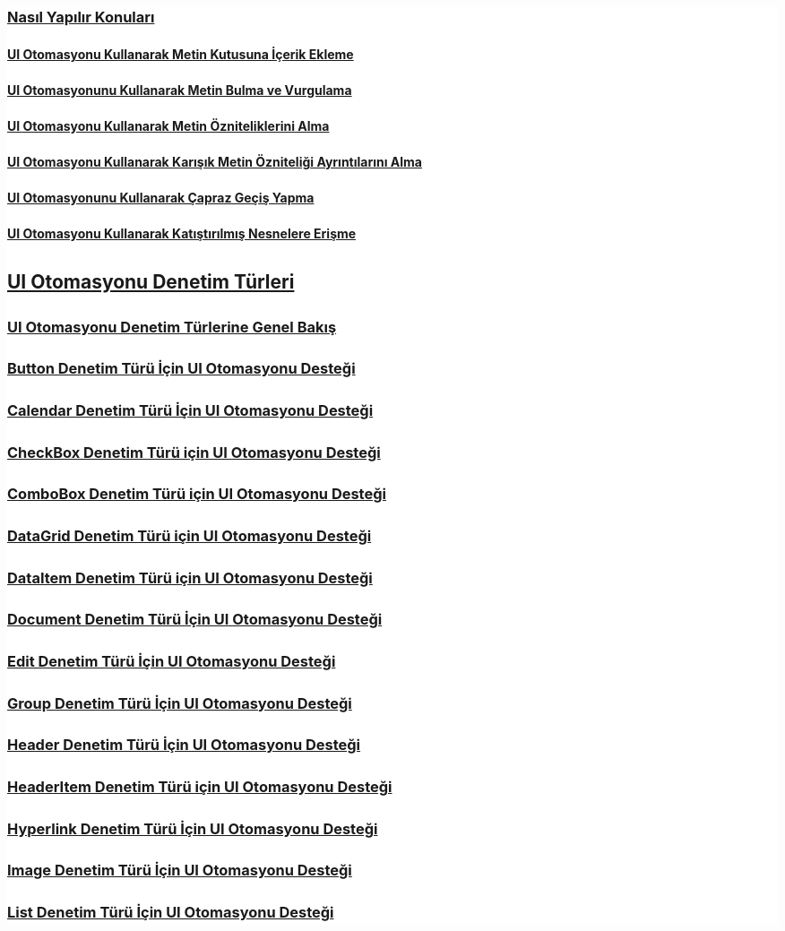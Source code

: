 ### [Nasıl Yapılır Konuları](ui-automation-text-pattern-how-to-topics.md)
#### [UI Otomasyonu Kullanarak Metin Kutusuna İçerik Ekleme](add-content-to-a-text-box-using-ui-automation.md)
#### [UI Otomasyonunu Kullanarak Metin Bulma ve Vurgulama](find-and-highlight-text-using-ui-automation.md)
#### [UI Otomasyonu Kullanarak Metin Özniteliklerini Alma](obtain-text-attributes-using-ui-automation.md)
#### [UI Otomasyonu Kullanarak Karışık Metin Özniteliği Ayrıntılarını Alma](obtain-mixed-text-attribute-details-using-ui-automation.md)
#### [UI Otomasyonunu Kullanarak Çapraz Geçiş Yapma](traverse-text-using-ui-automation.md)
#### [UI Otomasyonu Kullanarak Katıştırılmış Nesnelere Erişme](access-embedded-objects-using-ui-automation.md)
## [UI Otomasyonu Denetim Türleri](ui-automation-control-types.md)
### [UI Otomasyonu Denetim Türlerine Genel Bakış](ui-automation-control-types-overview.md)
### [Button Denetim Türü İçin UI Otomasyonu Desteği](ui-automation-support-for-the-button-control-type.md)
### [Calendar Denetim Türü İçin UI Otomasyonu Desteği](ui-automation-support-for-the-calendar-control-type.md)
### [CheckBox Denetim Türü için UI Otomasyonu Desteği](ui-automation-support-for-the-checkbox-control-type.md)
### [ComboBox Denetim Türü için UI Otomasyonu Desteği](ui-automation-support-for-the-combobox-control-type.md)
### [DataGrid Denetim Türü için UI Otomasyonu Desteği](ui-automation-support-for-the-datagrid-control-type.md)
### [DataItem Denetim Türü için UI Otomasyonu Desteği](ui-automation-support-for-the-dataitem-control-type.md)
### [Document Denetim Türü İçin UI Otomasyonu Desteği](ui-automation-support-for-the-document-control-type.md)
### [Edit Denetim Türü İçin UI Otomasyonu Desteği](ui-automation-support-for-the-edit-control-type.md)
### [Group Denetim Türü İçin UI Otomasyonu Desteği](ui-automation-support-for-the-group-control-type.md)
### [Header Denetim Türü İçin UI Otomasyonu Desteği](ui-automation-support-for-the-header-control-type.md)
### [HeaderItem Denetim Türü için UI Otomasyonu Desteği](ui-automation-support-for-the-headeritem-control-type.md)
### [Hyperlink Denetim Türü İçin UI Otomasyonu Desteği](ui-automation-support-for-the-hyperlink-control-type.md)
### [Image Denetim Türü İçin UI Otomasyonu Desteği](ui-automation-support-for-the-image-control-type.md)
### [List Denetim Türü İçin UI Otomasyonu Desteği](ui-automation-support-for-the-list-control-type.md)